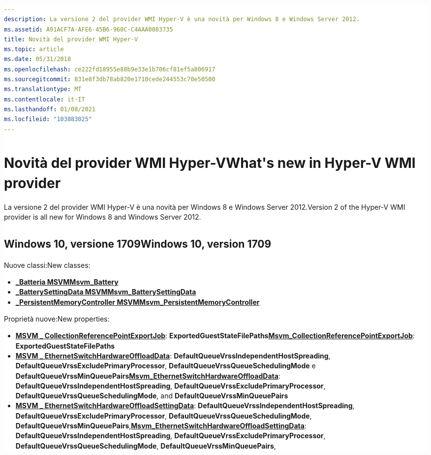 ```yaml
---
description: La versione 2 del provider WMI Hyper-V è una novità per Windows 8 e Windows Server 2012.
ms.assetid: A91ACF7A-AFE6-45B6-960C-C4AAA0083735
title: Novità del provider WMI Hyper-V
ms.topic: article
ms.date: 05/31/2018
ms.openlocfilehash: ce222fd18955e88b9e33e1b706cf81ef5a806917
ms.sourcegitcommit: 831e8f3db78ab820e1710cede244553c70e50500
ms.translationtype: MT
ms.contentlocale: it-IT
ms.lasthandoff: 01/08/2021
ms.locfileid: "103883025"
---
```

# <a name="whats-new-in-hyper-v-wmi-provider"></a><span data-ttu-id="30895-103">Novità del provider WMI Hyper-V</span><span class="sxs-lookup"><span data-stu-id="30895-103">What's new in Hyper-V WMI provider</span></span>

<span data-ttu-id="30895-104">La versione 2 del provider WMI Hyper-V è una novità per Windows 8 e Windows Server 2012.</span><span class="sxs-lookup"><span data-stu-id="30895-104">Version 2 of the Hyper-V WMI provider is all new for Windows 8 and Windows Server 2012.</span></span>

## <a name="windows-10-version-1709"></a><span data-ttu-id="30895-105">Windows 10, versione 1709</span><span class="sxs-lookup"><span data-stu-id="30895-105">Windows 10, version 1709</span></span>

<span data-ttu-id="30895-106">Nuove classi:</span><span class="sxs-lookup"><span data-stu-id="30895-106">New classes:</span></span>

-   [<span data-ttu-id="30895-107">**\_Batteria MSVM**</span><span class="sxs-lookup"><span data-stu-id="30895-107">**Msvm\_Battery**</span></span>](msvm-battery.md)
-   [<span data-ttu-id="30895-108">**\_BatterySettingData MSVM**</span><span class="sxs-lookup"><span data-stu-id="30895-108">**Msvm\_BatterySettingData**</span></span>](msvm-batterysettingdata.md)
-   [<span data-ttu-id="30895-109">**\_PersistentMemoryController MSVM**</span><span class="sxs-lookup"><span data-stu-id="30895-109">**Msvm\_PersistentMemoryController**</span></span>](msvm-persistentmemorycontroller.md)

<span data-ttu-id="30895-110">Proprietà nuove:</span><span class="sxs-lookup"><span data-stu-id="30895-110">New properties:</span></span>

-   <span data-ttu-id="30895-111">[**MSVM \_ CollectionReferencePointExportJob**](msvm-collectionreferencepointexportjob.md): **ExportedGuestStateFilePaths**</span><span class="sxs-lookup"><span data-stu-id="30895-111">[**Msvm\_CollectionReferencePointExportJob**](msvm-collectionreferencepointexportjob.md): **ExportedGuestStateFilePaths**</span></span>
-   <span data-ttu-id="30895-112">[**MSVM \_ EthernetSwitchHardwareOffloadData**](msvm-ethernetswitchhardwareoffloaddata.md): **DefaultQueueVrssIndependentHostSpreading**, **DefaultQueueVrssExcludePrimaryProcessor**, **DefaultQueueVrssQueueSchedulingMode** e **DefaultQueueVrssMinQueuePairs**</span><span class="sxs-lookup"><span data-stu-id="30895-112">[**Msvm\_EthernetSwitchHardwareOffloadData**](msvm-ethernetswitchhardwareoffloaddata.md): **DefaultQueueVrssIndependentHostSpreading**, **DefaultQueueVrssExcludePrimaryProcessor**, **DefaultQueueVrssQueueSchedulingMode**, and **DefaultQueueVrssMinQueuePairs**</span></span>
-   <span data-ttu-id="30895-113">[**MSVM \_ EthernetSwitchHardwareOffloadSettingData**](msvm-ethernetswitchhardwareoffloadsettingdata.md): **DefaultQueueVrssIndependentHostSpreading**, **DefaultQueueVrssExcludePrimaryProcessor**, **DefaultQueueVrssQueueSchedulingMode**, **DefaultQueueVrssMinQueuePairs**,</span><span class="sxs-lookup"><span data-stu-id="30895-113">[**Msvm\_EthernetSwitchHardwareOffloadSettingData**](msvm-ethernetswitchhardwareoffloadsettingdata.md): **DefaultQueueVrssIndependentHostSpreading**, **DefaultQueueVrssExcludePrimaryProcessor**, **DefaultQueueVrssQueueSchedulingMode**, **DefaultQueueVrssMinQueuePairs**,</span></span>